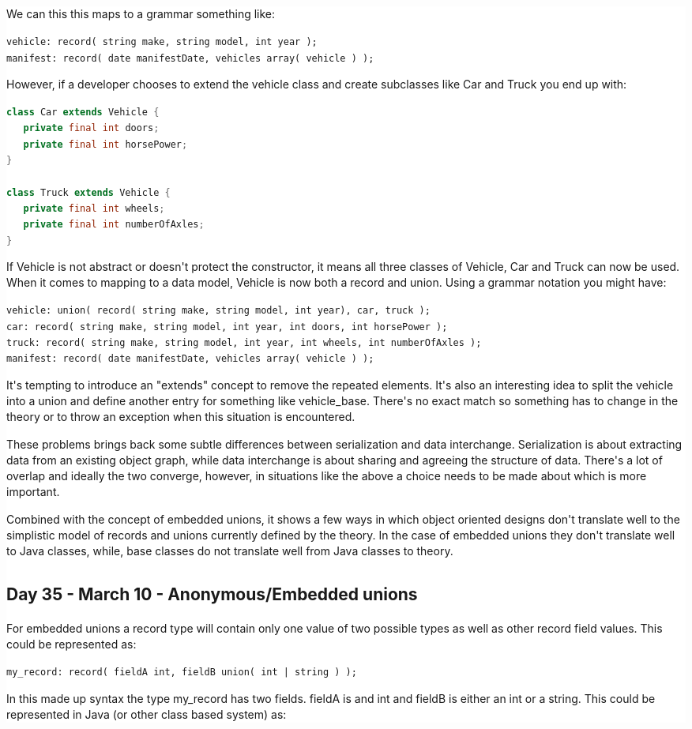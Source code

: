 We can this this maps to a grammar something like:

    vehicle: record( string make, string model, int year );
    manifest: record( date manifestDate, vehicles array( vehicle ) );
  
However, if a developer chooses to extend the vehicle class and create subclasses like Car and Truck you end up with:

```java
class Car extends Vehicle {
   private final int doors;
   private final int horsePower;
}

class Truck extends Vehicle {
   private final int wheels;
   private final int numberOfAxles;
}
```

If Vehicle is not abstract or doesn't protect the constructor, it means all three classes of Vehicle, Car and Truck can now
be used. When it comes to mapping to a data model, Vehicle is now both a record and union. Using a grammar notation you might have:

    vehicle: union( record( string make, string model, int year), car, truck );
    car: record( string make, string model, int year, int doors, int horsePower );
    truck: record( string make, string model, int year, int wheels, int numberOfAxles );
    manifest: record( date manifestDate, vehicles array( vehicle ) );
  
It's tempting to introduce an "extends" concept to remove the repeated elements. It's also an interesting idea to split the
vehicle into a union and define another entry for something like vehicle_base. There's no exact match so something has to change in the theory or to throw an exception when this situation is encountered. 

These problems brings back some subtle differences between serialization and data interchange. Serialization is about extracting data from an existing object graph, while data interchange is about sharing and agreeing the structure of data. There's a lot of overlap and ideally the two converge, however, in situations like the above a choice needs to be made about which is more important.

Combined with the concept of embedded unions, it shows a few ways in which object oriented designs don't translate well to the simplistic model of records and unions currently defined by the theory. In the case of embedded unions they don't translate well to Java classes, while, base classes do not translate well from Java classes to theory. 
  

## Day 35 - March 10 - Anonymous/Embedded unions

For embedded unions a record type will contain only one value of two possible types as well as other record field values. This could be represented as:

    my_record: record( fieldA int, fieldB union( int | string ) );
 
In this made up syntax the type my_record has two fields. fieldA is and int and fieldB is either an int or a string. This could be represented in Java (or other class based system) as:
 